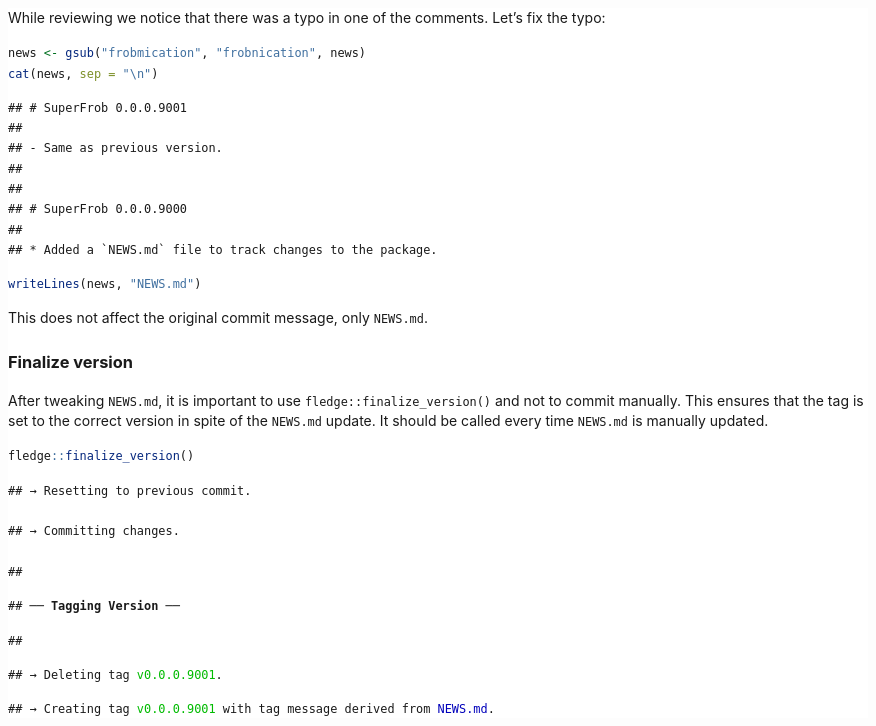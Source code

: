 While reviewing we notice that there was a typo in one of the comments.
Let’s fix the typo:

``` r
news <- gsub("frobmication", "frobnication", news)
cat(news, sep = "\n")
```

    ## # SuperFrob 0.0.0.9001
    ## 
    ## - Same as previous version.
    ## 
    ## 
    ## # SuperFrob 0.0.0.9000
    ## 
    ## * Added a `NEWS.md` file to track changes to the package.

``` r
writeLines(news, "NEWS.md")
```

This does not affect the original commit message, only `NEWS.md`.

### Finalize version

After tweaking `NEWS.md`, it is important to use
`fledge::finalize_version()` and not to commit manually. This ensures
that the tag is set to the correct version in spite of the `NEWS.md`
update. It should be called every time `NEWS.md` is manually updated.

``` r
fledge::finalize_version()
```

    ## → Resetting to previous commit.

    ## → Committing changes.

    ## 

<PRE class="fansi fansi-message"><CODE>## ── <span style='font-weight: bold;'>Tagging Version</span><span> ──
</span></CODE></PRE>

    ## 

<PRE class="fansi fansi-message"><CODE>## → Deleting tag <span style='color: #00BB00;'>v0.0.0.9001</span><span>.
</span></CODE></PRE>
<PRE class="fansi fansi-message"><CODE>## → Creating tag <span style='color: #00BB00;'>v0.0.0.9001</span><span> with tag message derived from </span><span style='color: #0000BB;'>NEWS.md</span><span>.
</span></CODE></PRE>

